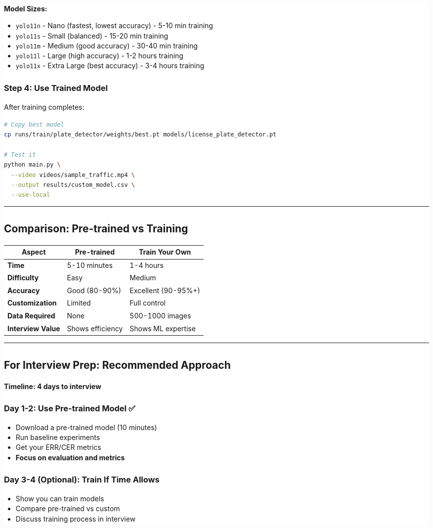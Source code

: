 **Model Sizes:**
- `yolo11n` - Nano (fastest, lowest accuracy) - 5-10 min training
- `yolo11s` - Small (balanced) - 15-20 min training
- `yolo11m` - Medium (good accuracy) - 30-40 min training
- `yolo11l` - Large (high accuracy) - 1-2 hours training
- `yolo11x` - Extra Large (best accuracy) - 3-4 hours training

### Step 4: Use Trained Model

After training completes:

```bash
# Copy best model
cp runs/train/plate_detector/weights/best.pt models/license_plate_detector.pt

# Test it
python main.py \
  --video videos/sample_traffic.mp4 \
  --output results/custom_model.csv \
  --use-local
```

---

## Comparison: Pre-trained vs Training

| Aspect | Pre-trained | Train Your Own |
|--------|-------------|----------------|
| **Time** | 5-10 minutes | 1-4 hours |
| **Difficulty** | Easy | Medium |
| **Accuracy** | Good (80-90%) | Excellent (90-95%+) |
| **Customization** | Limited | Full control |
| **Data Required** | None | 500-1000 images |
| **Interview Value** | Shows efficiency | Shows ML expertise |

---

## For Interview Prep: Recommended Approach

**Timeline: 4 days to interview**

### Day 1-2: Use Pre-trained Model ✅
- Download a pre-trained model (10 minutes)
- Run baseline experiments
- Get your ERR/CER metrics
- **Focus on evaluation and metrics**

### Day 3-4 (Optional): Train If Time Allows
- Show you can train models
- Compare pre-trained vs custom
- Discuss training process in interview
